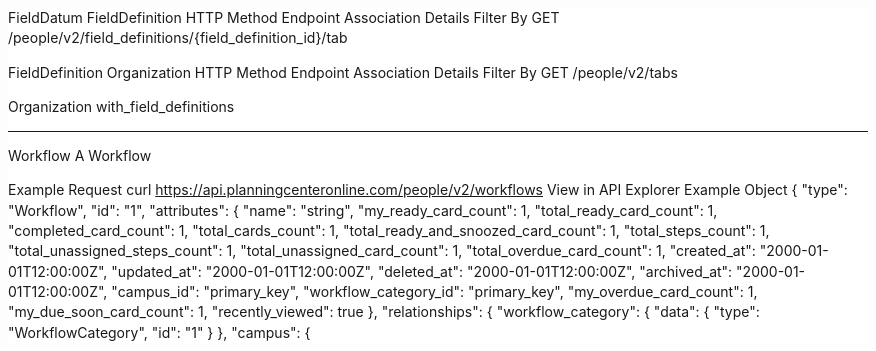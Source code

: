 FieldDatum
FieldDefinition
HTTP Method
Endpoint
Association
Details
Filter By
GET
/people/v2/field_definitions/{field_definition_id}/tab

FieldDefinition
Organization
HTTP Method
Endpoint
Association
Details
Filter By
GET
/people/v2/tabs

Organization
with_field_definitions


----


Workflow
A Workflow

Example Request
curl https://api.planningcenteronline.com/people/v2/workflows
View in API Explorer
Example Object
{
  "type": "Workflow",
  "id": "1",
  "attributes": {
    "name": "string",
    "my_ready_card_count": 1,
    "total_ready_card_count": 1,
    "completed_card_count": 1,
    "total_cards_count": 1,
    "total_ready_and_snoozed_card_count": 1,
    "total_steps_count": 1,
    "total_unassigned_steps_count": 1,
    "total_unassigned_card_count": 1,
    "total_overdue_card_count": 1,
    "created_at": "2000-01-01T12:00:00Z",
    "updated_at": "2000-01-01T12:00:00Z",
    "deleted_at": "2000-01-01T12:00:00Z",
    "archived_at": "2000-01-01T12:00:00Z",
    "campus_id": "primary_key",
    "workflow_category_id": "primary_key",
    "my_overdue_card_count": 1,
    "my_due_soon_card_count": 1,
    "recently_viewed": true
  },
  "relationships": {
    "workflow_category": {
      "data": {
        "type": "WorkflowCategory",
        "id": "1"
      }
    },
    "campus": {